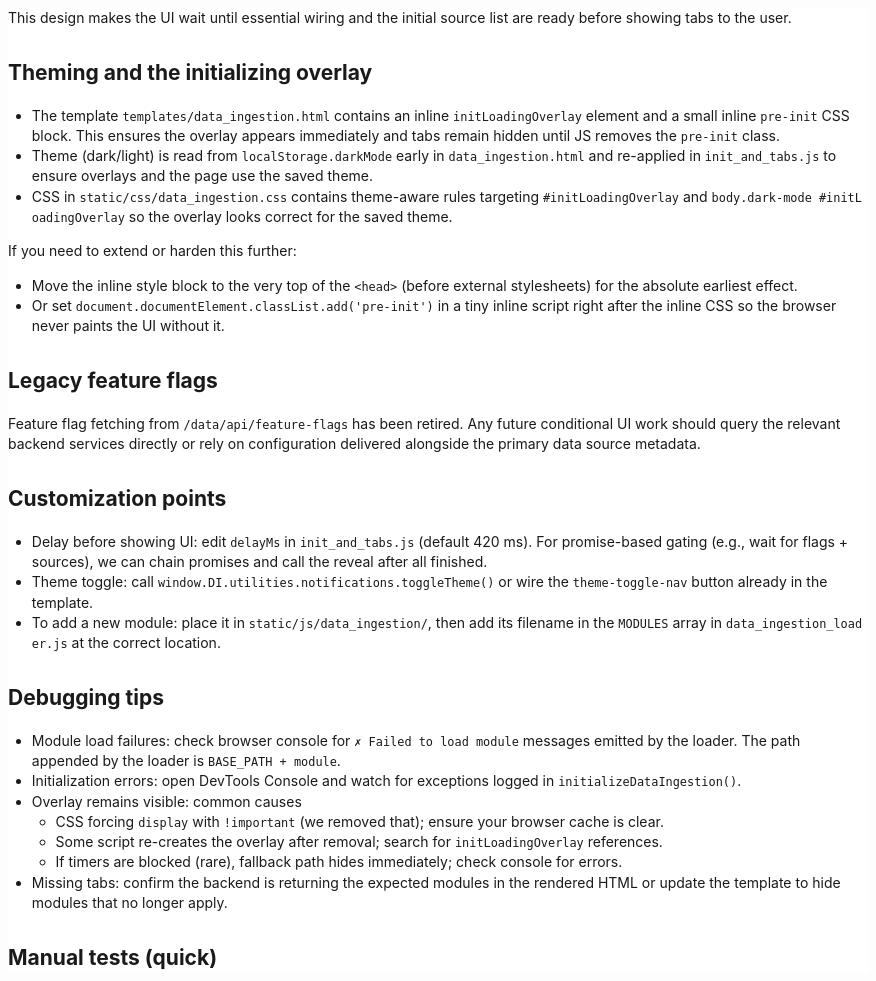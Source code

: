 This design makes the UI wait until essential wiring and the initial source list are ready before showing tabs to the user.

## Theming and the initializing overlay

- The template `templates/data_ingestion.html` contains an inline `initLoadingOverlay` element and a small inline `pre-init` CSS block. This ensures the overlay appears immediately and tabs remain hidden until JS removes the `pre-init` class.
- Theme (dark/light) is read from `localStorage.darkMode` early in `data_ingestion.html` and re-applied in `init_and_tabs.js` to ensure overlays and the page use the saved theme.
- CSS in `static/css/data_ingestion.css` contains theme-aware rules targeting `#initLoadingOverlay` and `body.dark-mode #initLoadingOverlay` so the overlay looks correct for the saved theme.

If you need to extend or harden this further:
- Move the inline style block to the very top of the `<head>` (before external stylesheets) for the absolute earliest effect.
- Or set `document.documentElement.classList.add('pre-init')` in a tiny inline script right after the inline CSS so the browser never paints the UI without it.

## Legacy feature flags

Feature flag fetching from `/data/api/feature-flags` has been retired. Any future conditional UI work should query the relevant backend services directly or rely on configuration delivered alongside the primary data source metadata.

## Customization points

- Delay before showing UI: edit `delayMs` in `init_and_tabs.js` (default 420 ms). For promise-based gating (e.g., wait for flags + sources), we can chain promises and call the reveal after all finished.
- Theme toggle: call `window.DI.utilities.notifications.toggleTheme()` or wire the `theme-toggle-nav` button already in the template.
- To add a new module: place it in `static/js/data_ingestion/`, then add its filename in the `MODULES` array in `data_ingestion_loader.js` at the correct location.

## Debugging tips

- Module load failures: check browser console for `✗ Failed to load module` messages emitted by the loader. The path appended by the loader is `BASE_PATH + module`.
- Initialization errors: open DevTools Console and watch for exceptions logged in `initializeDataIngestion()`.
- Overlay remains visible: common causes
  - CSS forcing `display` with `!important` (we removed that); ensure your browser cache is clear.
  - Some script re-creates the overlay after removal; search for `initLoadingOverlay` references.
  - If timers are blocked (rare), fallback path hides immediately; check console for errors.
- Missing tabs: confirm the backend is returning the expected modules in the rendered HTML or update the template to hide modules that no longer apply.

## Manual tests (quick)
